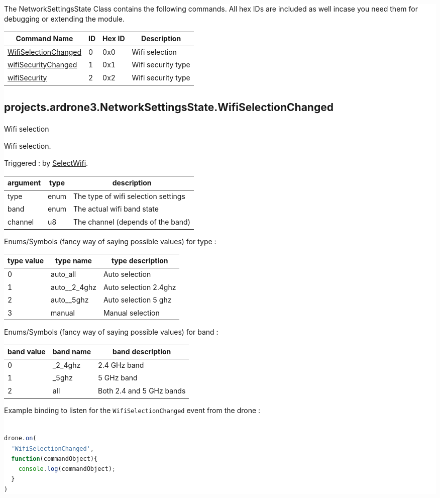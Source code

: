 The NetworkSettingsState Class contains the following commands.
All hex IDs are included as well incase you need them for debugging or extending the module.

| Command Name | ID | Hex ID | Description |
|--------------|----|--------|-------------|
|[WifiSelectionChanged](#projectsardrone3networksettingsstatewifiselectionchanged)|0|0x0|Wifi selection|
|[wifiSecurityChanged](#projectsardrone3networksettingsstatewifisecuritychanged)|1|0x1|Wifi security type|
|[wifiSecurity](#projectsardrone3networksettingsstatewifisecurity)|2|0x2|Wifi security type|
## projects.ardrone3.NetworkSettingsState.WifiSelectionChanged

Wifi selection

Wifi selection.

Triggered : by [SelectWifi](#1_9_0).

|argument|type|description|
|--------|----|-----------|
|type|enum|The type of wifi selection settings|
|band|enum|The actual wifi band state|
|channel|u8|The channel (depends of the band)|
Enums/Symbols (fancy way of saying possible values) for type :

|type value|type name|type description|
|-----|----|-----------|
|0|auto_all|Auto selection|
|1|auto__2_4ghz|Auto selection 2.4ghz|
|2|auto__5ghz|Auto selection 5 ghz|
|3|manual|Manual selection|
Enums/Symbols (fancy way of saying possible values) for band :

|band value|band name|band description|
|-----|----|-----------|
|0|_2_4ghz|2.4 GHz band|
|1|_5ghz|5 GHz band|
|2|all|Both 2.4 and 5 GHz bands|


Example binding to listen for the ` WifiSelectionChanged ` event from the drone :

```javascript

drone.on(
  'WifiSelectionChanged',
  function(commandObject){
    console.log(commandObject);
  }
)

```
